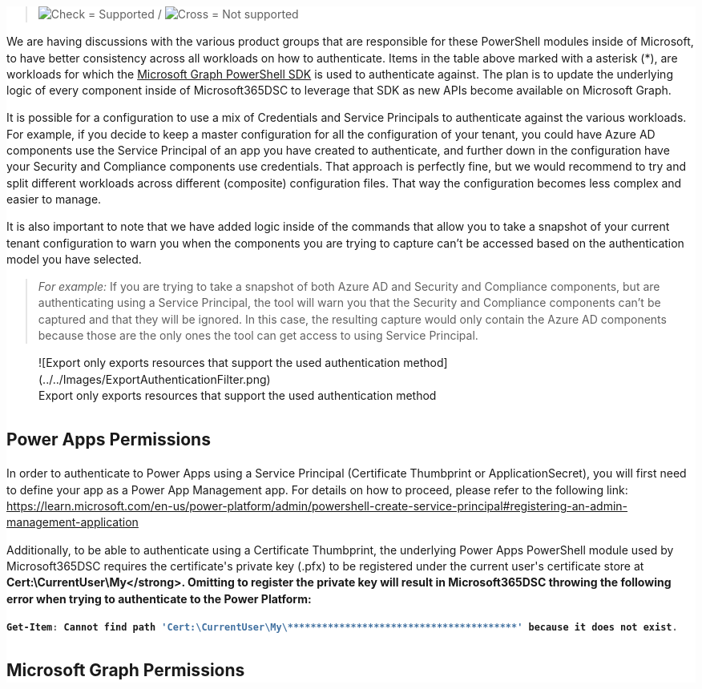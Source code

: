 > ![Check](../../Images/check.png) = Supported / ![Cross](../../Images/cross.png) = Not supported

We are having discussions with the various product groups that are responsible for these PowerShell modules inside of Microsoft, to have better consistency across all workloads on how to authenticate. Items in the table above marked with a asterisk (*), are workloads for which the <a href="https://github.com/microsoftgraph/msgraph-sdk-powershell" target="_blank">Microsoft Graph PowerShell SDK</a> is used to authenticate against. The plan is to update the underlying logic of every component inside of Microsoft365DSC to leverage that SDK as new APIs become available on Microsoft Graph.

It is possible for a configuration to use a mix of Credentials and Service Principals to authenticate against the various workloads. For example, if you decide to keep a master configuration for all the configuration of your tenant, you could have Azure AD components use the Service Principal of an app you have created to authenticate, and further down in the configuration have your Security and Compliance components use credentials. That approach is perfectly fine, but we would recommend to try and split different workloads across different (composite) configuration files. That way the configuration becomes less complex and easier to manage.

It is also important to note that we have added logic inside of the commands that allow you to take a snapshot of your current tenant configuration to warn you when the components you are trying to capture can’t be accessed based on the authentication model you have selected.

> *For example:* If you are trying to take a snapshot of both Azure AD and Security and Compliance components, but are authenticating using a Service Principal, the tool will warn you that the Security and Compliance components can’t be captured and that they will be ignored. In this case, the resulting capture would only contain the Azure AD components because those are the only ones the tool can get access to using Service Principal.

<figure markdown>
   ![Export only exports resources that support the used authentication method](../../Images/ExportAuthenticationFilter.png)
  <figcaption>Export only exports resources that support the used authentication method</figcaption>
</figure>

## Power Apps Permissions

In order to authenticate to Power Apps using a Service Principal (Certificate Thumbprint or ApplicationSecret), you will first need to define your app as a Power App Management app. For details on how to proceed, please refer to the following link: <a href="https://learn.microsoft.com/en-us/power-platform/admin/powershell-create-service-principal#registering-an-admin-management-application">https://learn.microsoft.com/en-us/power-platform/admin/powershell-create-service-principal#registering-an-admin-management-application</a>

Additionally, to be able to authenticate using a Certificate Thumbprint, the underlying Power Apps PowerShell module used by Microsoft365DSC requires the certificate's private key (.pfx) to be registered under the current user's certificate store at <strong>Cert:\CurrentUser\My\</strong>. Omitting to register the private key will result in Microsoft365DSC throwing the following error when trying to authenticate to the Power Platform:

```powershell
Get-Item: Cannot find path 'Cert:\CurrentUser\My\****************************************' because it does not exist.
```

## Microsoft Graph Permissions
